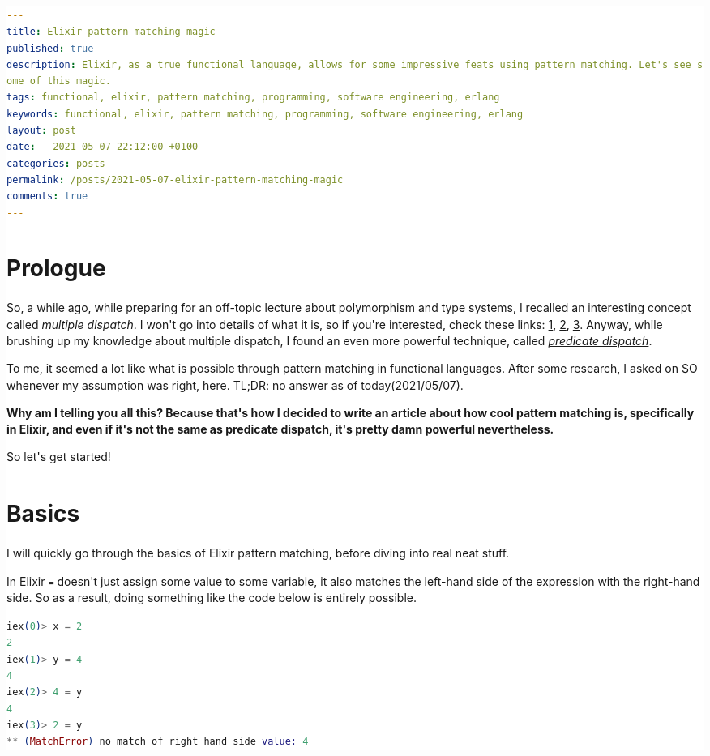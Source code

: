 ```yaml
---
title: Elixir pattern matching magic
published: true
description: Elixir, as a true functional language, allows for some impressive feats using pattern matching. Let's see some of this magic.
tags: functional, elixir, pattern matching, programming, software engineering, erlang
keywords: functional, elixir, pattern matching, programming, software engineering, erlang
layout: post
date:   2021-05-07 22:12:00 +0100
categories: posts
permalink: /posts/2021-05-07-elixir-pattern-matching-magic
comments: true
---
```


# Prologue

So, a while ago, while preparing for an off-topic lecture about polymorphism and type systems, I recalled an interesting concept called _multiple dispatch_. I won't go into details of what it is, so if you're interested, check these links: [1](http://matthewrocklin.com/blog/work/2014/02/25/Multiple-Dispatch), [2](https://en.wikipedia.org/wiki/Multiple_dispatch), [3](https://eli.thegreenplace.net/2016/a-polyglots-guide-to-multiple-dispatch/).
Anyway, while brushing up my knowledge about multiple dispatch, I found an even more powerful technique, called [_predicate dispatch_](https://en.wikipedia.org/wiki/Predicate_dispatch).

To me, it seemed a lot like what is possible through pattern matching in functional languages. After some research, I asked on SO whenever my assumption was right, [here](https://stackoverflow.com/q/66863443/5428334). TL;DR: no answer as of today(2021/05/07).

<strong>Why am I telling you all this? Because that's how I decided to write an article about how cool pattern matching is, specifically in Elixir, and even if it's not the same as predicate dispatch, it's pretty damn powerful nevertheless.</strong>

So let's get started!

# Basics

I will quickly go through the basics of Elixir pattern matching, before diving into real neat stuff.

In Elixir `=` doesn't just assign some value to some variable, it also matches the left-hand side of the expression with the right-hand side. So as a result, doing something like the code below is entirely possible.

```elixir
iex(0)> x = 2
2
iex(1)> y = 4
4
iex(2)> 4 = y
4
iex(3)> 2 = y
** (MatchError) no match of right hand side value: 4
```
